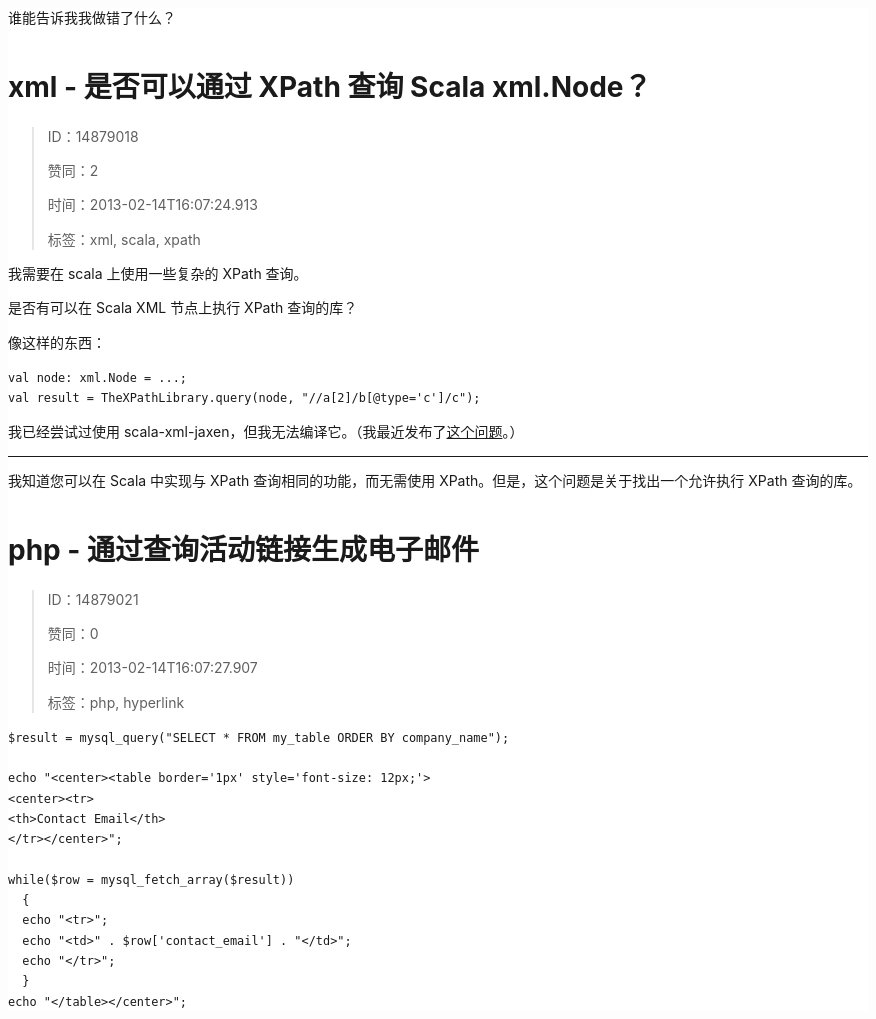 谁能告诉我我做错了什么？

# xml - 是否可以通过 XPath 查询 Scala xml.Node？

> ID：14879018
> 
> 赞同：2
> 
> 时间：2013-02-14T16:07:24.913
> 
> 标签：xml, scala, xpath

我需要在 scala 上使用一些复杂的 XPath 查询。

是否有可以在 Scala XML 节点上执行 XPath 查询的库？

像这样的东西：

```
val node: xml.Node = ...;
val result = TheXPathLibrary.query(node, "//a[2]/b[@type='c']/c"); 
```

我已经尝试过使用 scala-xml-jaxen，但我无法编译它。（我最近发布了[这个问题](http://code.google.com/p/scala-xml-jaxen/issues/detail?id=3&thanks=3&ts=1360857501)。）

* * *

我知道您可以在 Scala 中实现与 XPath 查询相同的功能，而无需使用 XPath。但是，这个问题是关于找出一个允许执行 XPath 查询的库。

# php - 通过查询活动链接生成电子邮件

> ID：14879021
> 
> 赞同：0
> 
> 时间：2013-02-14T16:07:27.907
> 
> 标签：php, hyperlink

```
$result = mysql_query("SELECT * FROM my_table ORDER BY company_name");

echo "<center><table border='1px' style='font-size: 12px;'>
<center><tr>
<th>Contact Email</th>
</tr></center>";

while($row = mysql_fetch_array($result))
  {
  echo "<tr>";
  echo "<td>" . $row['contact_email'] . "</td>";
  echo "</tr>";
  }
echo "</table></center>"; 
```
